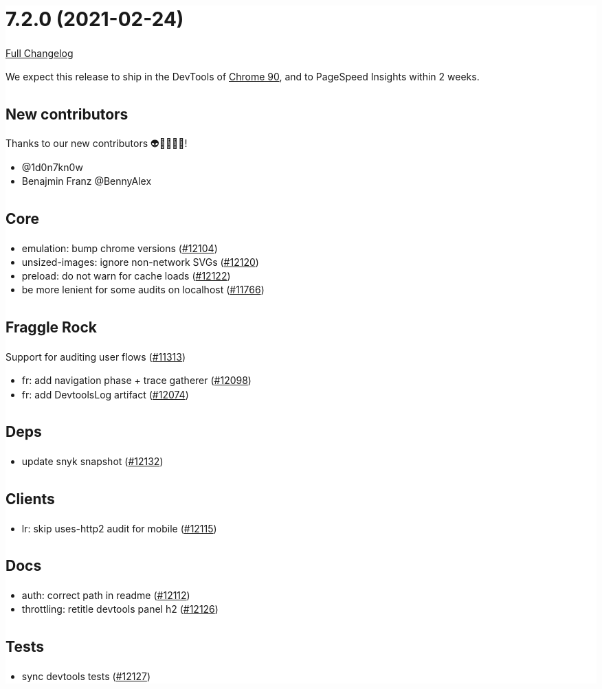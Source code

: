 # 7.2.0 (2021-02-24)

[Full Changelog](https://github.com/GoogleChrome/lighthouse/compare/v7.1.0...v7.2.0)

We expect this release to ship in the DevTools of [Chrome 90](https://chromiumdash.appspot.com/schedule), and to PageSpeed Insights within 2 weeks.

## New contributors

Thanks to our new contributors 👽🐷🐰🐯🐻!

- @1d0n7kn0w
- Benajmin Franz @BennyAlex

## Core

- emulation: bump chrome versions ([#12104](https://github.com/GoogleChrome/lighthouse/pull/12104))
- unsized-images: ignore non-network SVGs ([#12120](https://github.com/GoogleChrome/lighthouse/pull/12120))
- preload: do not warn for cache loads ([#12122](https://github.com/GoogleChrome/lighthouse/pull/12122))
- be more lenient for some audits on localhost ([#11766](https://github.com/GoogleChrome/lighthouse/pull/11766))

## Fraggle Rock

Support for auditing user flows ([#11313](https://github.com/GoogleChrome/lighthouse/issues/11313))

- fr: add navigation phase + trace gatherer ([#12098](https://github.com/GoogleChrome/lighthouse/pull/12098))
- fr: add DevtoolsLog artifact ([#12074](https://github.com/GoogleChrome/lighthouse/pull/12074))

## Deps

- update snyk snapshot ([#12132](https://github.com/GoogleChrome/lighthouse/pull/12132))

## Clients

- lr: skip uses-http2 audit for mobile ([#12115](https://github.com/GoogleChrome/lighthouse/pull/12115))

## Docs

- auth: correct path in readme ([#12112](https://github.com/GoogleChrome/lighthouse/pull/12112))
- throttling: retitle devtools panel h2 ([#12126](https://github.com/GoogleChrome/lighthouse/pull/12126))

## Tests

- sync devtools tests ([#12127](https://github.com/GoogleChrome/lighthouse/pull/12127))

